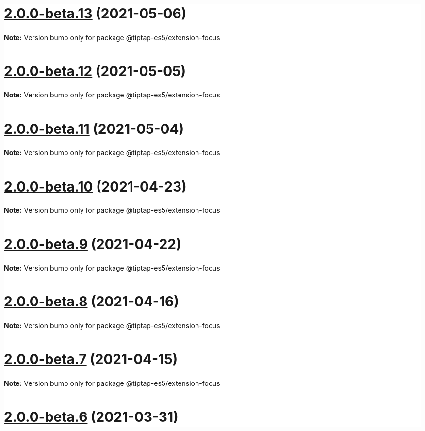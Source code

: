 # [2.0.0-beta.13](https://github.com/ueberdosis/tiptap/compare/@tiptap-es5/extension-focus@2.0.0-beta.12...@tiptap-es5/extension-focus@2.0.0-beta.13) (2021-05-06)

**Note:** Version bump only for package @tiptap-es5/extension-focus

# [2.0.0-beta.12](https://github.com/ueberdosis/tiptap/compare/@tiptap-es5/extension-focus@2.0.0-beta.11...@tiptap-es5/extension-focus@2.0.0-beta.12) (2021-05-05)

**Note:** Version bump only for package @tiptap-es5/extension-focus

# [2.0.0-beta.11](https://github.com/ueberdosis/tiptap/compare/@tiptap-es5/extension-focus@2.0.0-beta.10...@tiptap-es5/extension-focus@2.0.0-beta.11) (2021-05-04)

**Note:** Version bump only for package @tiptap-es5/extension-focus

# [2.0.0-beta.10](https://github.com/ueberdosis/tiptap/compare/@tiptap-es5/extension-focus@2.0.0-beta.9...@tiptap-es5/extension-focus@2.0.0-beta.10) (2021-04-23)

**Note:** Version bump only for package @tiptap-es5/extension-focus

# [2.0.0-beta.9](https://github.com/ueberdosis/tiptap/compare/@tiptap-es5/extension-focus@2.0.0-beta.8...@tiptap-es5/extension-focus@2.0.0-beta.9) (2021-04-22)

**Note:** Version bump only for package @tiptap-es5/extension-focus

# [2.0.0-beta.8](https://github.com/ueberdosis/tiptap/compare/@tiptap-es5/extension-focus@2.0.0-beta.7...@tiptap-es5/extension-focus@2.0.0-beta.8) (2021-04-16)

**Note:** Version bump only for package @tiptap-es5/extension-focus

# [2.0.0-beta.7](https://github.com/ueberdosis/tiptap/compare/@tiptap-es5/extension-focus@2.0.0-beta.6...@tiptap-es5/extension-focus@2.0.0-beta.7) (2021-04-15)

**Note:** Version bump only for package @tiptap-es5/extension-focus

# [2.0.0-beta.6](https://github.com/ueberdosis/tiptap/compare/@tiptap-es5/extension-focus@2.0.0-beta.5...@tiptap-es5/extension-focus@2.0.0-beta.6) (2021-03-31)
